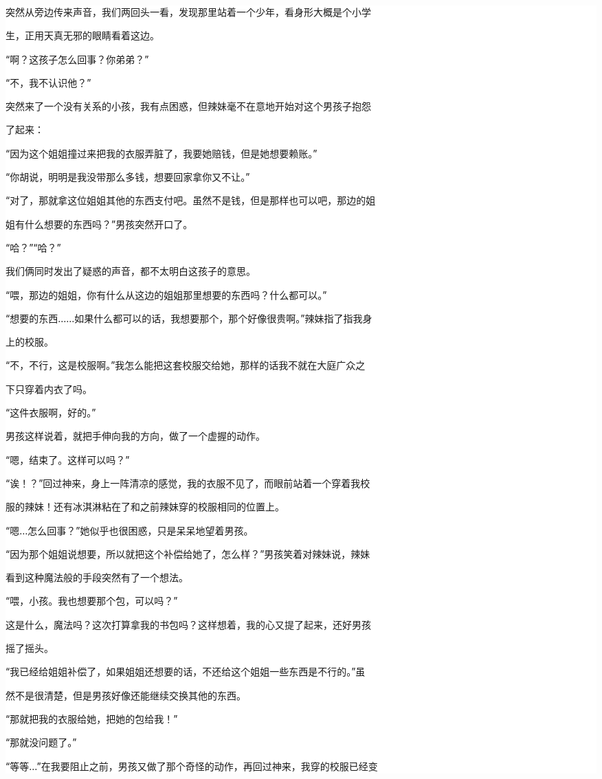 突然从旁边传来声音，我们两回头一看，发现那里站着一个少年，看身形大概是个小学

生，正用天真无邪的眼睛看着这边。

“啊？这孩子怎么回事？你弟弟？”

“不，我不认识他？”

突然来了一个没有关系的小孩，我有点困惑，但辣妹毫不在意地开始对这个男孩子抱怨

了起来：

“因为这个姐姐撞过来把我的衣服弄脏了，我要她赔钱，但是她想要赖账。”

“你胡说，明明是我没带那么多钱，想要回家拿你又不让。”

“对了，那就拿这位姐姐其他的东西支付吧。虽然不是钱，但是那样也可以吧，那边的姐

姐有什么想要的东西吗？”男孩突然开口了。

“哈？”“哈？”

我们俩同时发出了疑惑的声音，都不太明白这孩子的意思。

“喂，那边的姐姐，你有什么从这边的姐姐那里想要的东西吗？什么都可以。”

“想要的东西……如果什么都可以的话，我想要那个，那个好像很贵啊。”辣妹指了指我身

上的校服。

“不，不行，这是校服啊。”我怎么能把这套校服交给她，那样的话我不就在大庭广众之

下只穿着内衣了吗。

“这件衣服啊，好的。”

男孩这样说着，就把手伸向我的方向，做了一个虚握的动作。

“嗯，结束了。这样可以吗？”

“诶！？”回过神来，身上一阵清凉的感觉，我的衣服不见了，而眼前站着一个穿着我校

服的辣妹！还有冰淇淋粘在了和之前辣妹穿的校服相同的位置上。

“嗯…怎么回事？”她似乎也很困惑，只是呆呆地望着男孩。

“因为那个姐姐说想要，所以就把这个补偿给她了，怎么样？”男孩笑着对辣妹说，辣妹

看到这种魔法般的手段突然有了一个想法。

“喂，小孩。我也想要那个包，可以吗？”

这是什么，魔法吗？这次打算拿我的书包吗？这样想着，我的心又提了起来，还好男孩

摇了摇头。

“我已经给姐姐补偿了，如果姐姐还想要的话，不还给这个姐姐一些东西是不行的。”虽

然不是很清楚，但是男孩好像还能继续交换其他的东西。

“那就把我的衣服给她，把她的包给我！”

“那就没问题了。”

“等等…”在我要阻止之前，男孩又做了那个奇怪的动作，再回过神来，我穿的校服已经变
